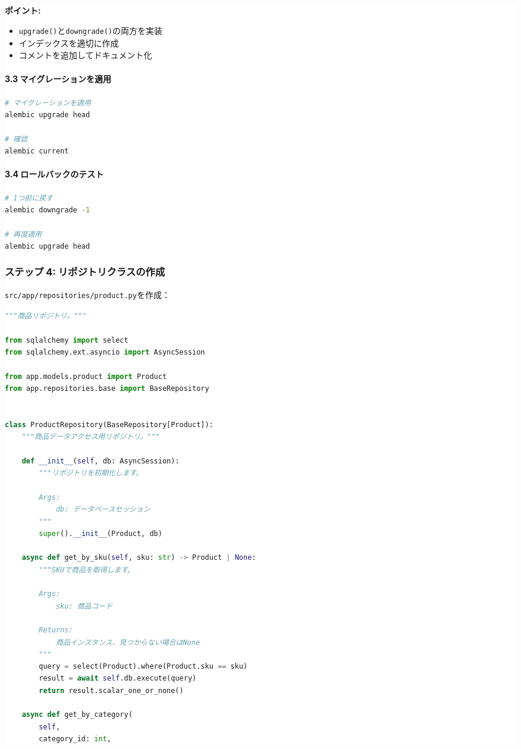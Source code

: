 **ポイント:**
- `upgrade()`と`downgrade()`の両方を実装
- インデックスを適切に作成
- コメントを追加してドキュメント化

#### 3.3 マイグレーションを適用

```bash
# マイグレーションを適用
alembic upgrade head

# 確認
alembic current
```

#### 3.4 ロールバックのテスト

```bash
# 1つ前に戻す
alembic downgrade -1

# 再度適用
alembic upgrade head
```

### ステップ 4: リポジトリクラスの作成

`src/app/repositories/product.py`を作成：

```python
"""商品リポジトリ。"""

from sqlalchemy import select
from sqlalchemy.ext.asyncio import AsyncSession

from app.models.product import Product
from app.repositories.base import BaseRepository


class ProductRepository(BaseRepository[Product]):
    """商品データアクセス用リポジトリ。"""

    def __init__(self, db: AsyncSession):
        """リポジトリを初期化します。

        Args:
            db: データベースセッション
        """
        super().__init__(Product, db)

    async def get_by_sku(self, sku: str) -> Product | None:
        """SKUで商品を取得します。

        Args:
            sku: 商品コード

        Returns:
            商品インスタンス、見つからない場合はNone
        """
        query = select(Product).where(Product.sku == sku)
        result = await self.db.execute(query)
        return result.scalar_one_or_none()

    async def get_by_category(
        self,
        category_id: int,
```